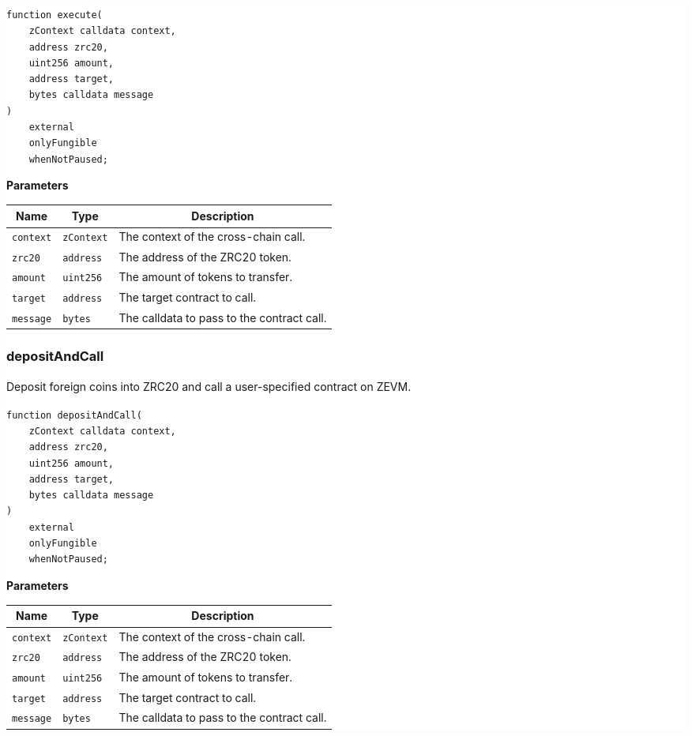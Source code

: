 
```solidity
function execute(
    zContext calldata context,
    address zrc20,
    uint256 amount,
    address target,
    bytes calldata message
)
    external
    onlyFungible
    whenNotPaused;
```
**Parameters**

|Name|Type|Description|
|----|----|-----------|
|`context`|`zContext`|The context of the cross-chain call.|
|`zrc20`|`address`|The address of the ZRC20 token.|
|`amount`|`uint256`|The amount of tokens to transfer.|
|`target`|`address`|The target contract to call.|
|`message`|`bytes`|The calldata to pass to the contract call.|


### depositAndCall

Deposit foreign coins into ZRC20 and call a user-specified contract on ZEVM.


```solidity
function depositAndCall(
    zContext calldata context,
    address zrc20,
    uint256 amount,
    address target,
    bytes calldata message
)
    external
    onlyFungible
    whenNotPaused;
```
**Parameters**

|Name|Type|Description|
|----|----|-----------|
|`context`|`zContext`|The context of the cross-chain call.|
|`zrc20`|`address`|The address of the ZRC20 token.|
|`amount`|`uint256`|The amount of tokens to transfer.|
|`target`|`address`|The target contract to call.|
|`message`|`bytes`|The calldata to pass to the contract call.|
